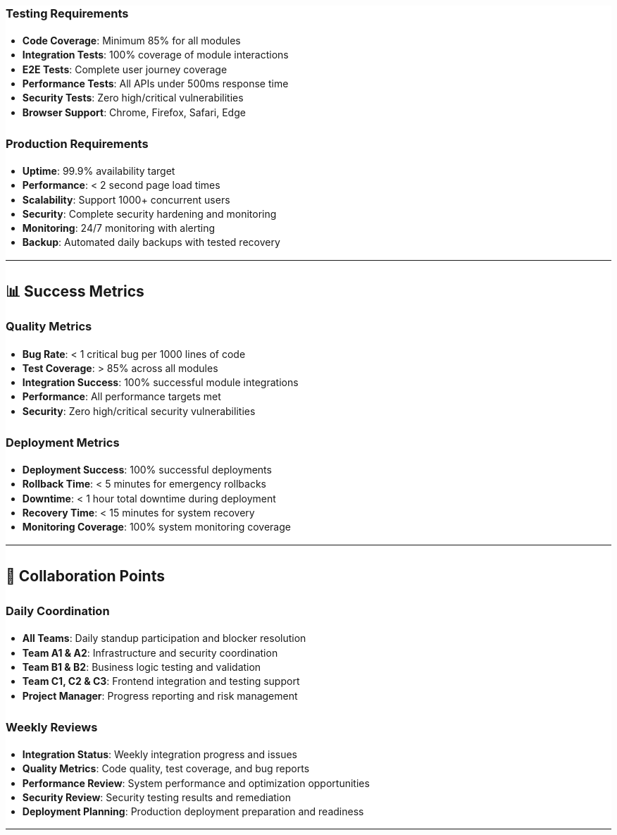### **Testing Requirements**
- **Code Coverage**: Minimum 85% for all modules
- **Integration Tests**: 100% coverage of module interactions
- **E2E Tests**: Complete user journey coverage
- **Performance Tests**: All APIs under 500ms response time
- **Security Tests**: Zero high/critical vulnerabilities
- **Browser Support**: Chrome, Firefox, Safari, Edge

### **Production Requirements**
- **Uptime**: 99.9% availability target
- **Performance**: < 2 second page load times
- **Scalability**: Support 1000+ concurrent users
- **Security**: Complete security hardening and monitoring
- **Monitoring**: 24/7 monitoring with alerting
- **Backup**: Automated daily backups with tested recovery

---

## 📊 Success Metrics

### **Quality Metrics**
- **Bug Rate**: < 1 critical bug per 1000 lines of code
- **Test Coverage**: > 85% across all modules
- **Integration Success**: 100% successful module integrations
- **Performance**: All performance targets met
- **Security**: Zero high/critical security vulnerabilities

### **Deployment Metrics**
- **Deployment Success**: 100% successful deployments
- **Rollback Time**: < 5 minutes for emergency rollbacks
- **Downtime**: < 1 hour total downtime during deployment
- **Recovery Time**: < 15 minutes for system recovery
- **Monitoring Coverage**: 100% system monitoring coverage

---

## 🤝 Collaboration Points

### **Daily Coordination**
- **All Teams**: Daily standup participation and blocker resolution
- **Team A1 & A2**: Infrastructure and security coordination
- **Team B1 & B2**: Business logic testing and validation
- **Team C1, C2 & C3**: Frontend integration and testing support
- **Project Manager**: Progress reporting and risk management

### **Weekly Reviews**
- **Integration Status**: Weekly integration progress and issues
- **Quality Metrics**: Code quality, test coverage, and bug reports
- **Performance Review**: System performance and optimization opportunities
- **Security Review**: Security testing results and remediation
- **Deployment Planning**: Production deployment preparation and readiness

---